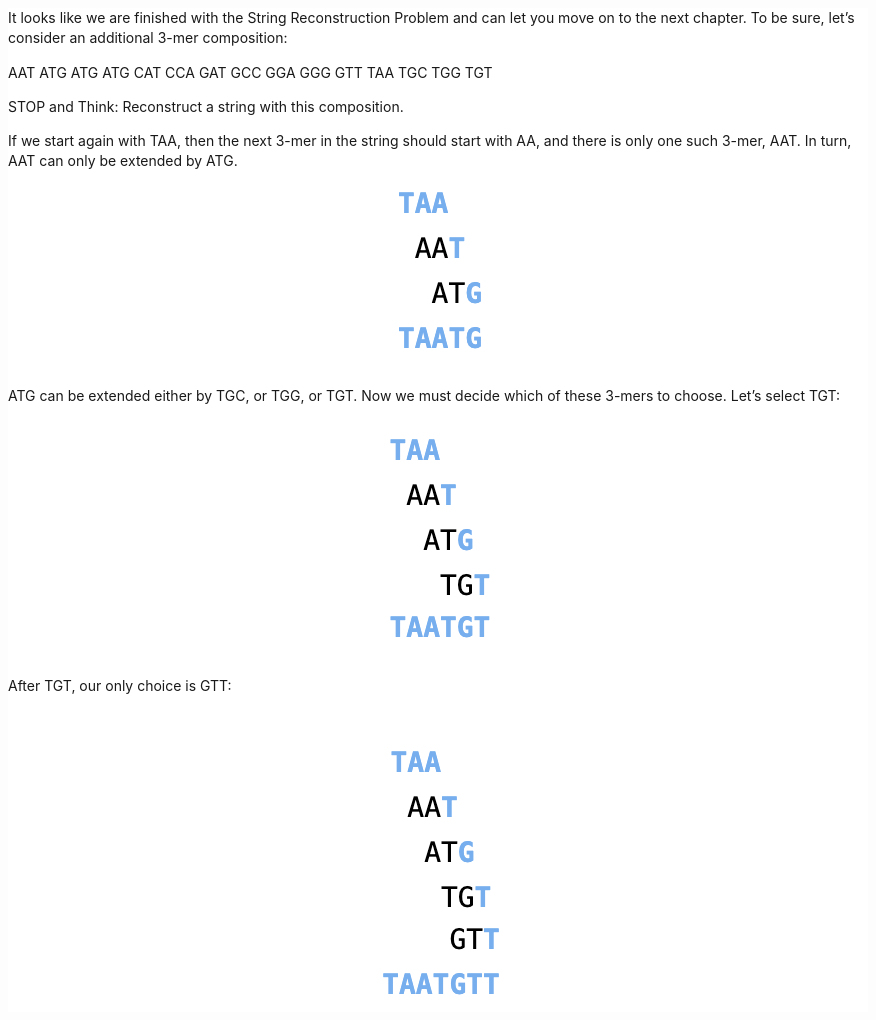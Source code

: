 
It looks like we are finished with the String Reconstruction Problem and can let you move on to the next chapter. To be sure, let’s consider an additional 3-mer composition:

AAT  ATG  ATG  ATG  CAT  CCA  GAT  GCC  GGA  GGG  GTT  TAA  TGC  TGG  TGT

STOP and Think: Reconstruct a string with this composition.

If we start again with TAA, then the next 3-mer in the string should start with AA, and there is only one such 3-mer, AAT. In turn, AAT can only be extended by ATG.
<img src="images/seq2.png" alt="alt text" style="display: block; margin-left: auto; margin-right: auto;">

ATG can be extended either by TGC, or TGG, or TGT. Now we must decide which of these 3-mers to choose. Let’s select TGT:

<img src="images/seq3.png" alt="alt text" style="display: block; margin-left: auto; margin-right: auto;">

After TGT, our only choice is GTT:

<img src="images/seq4.png" alt="alt text" style="display: block; margin-left: auto; margin-right: auto;">
